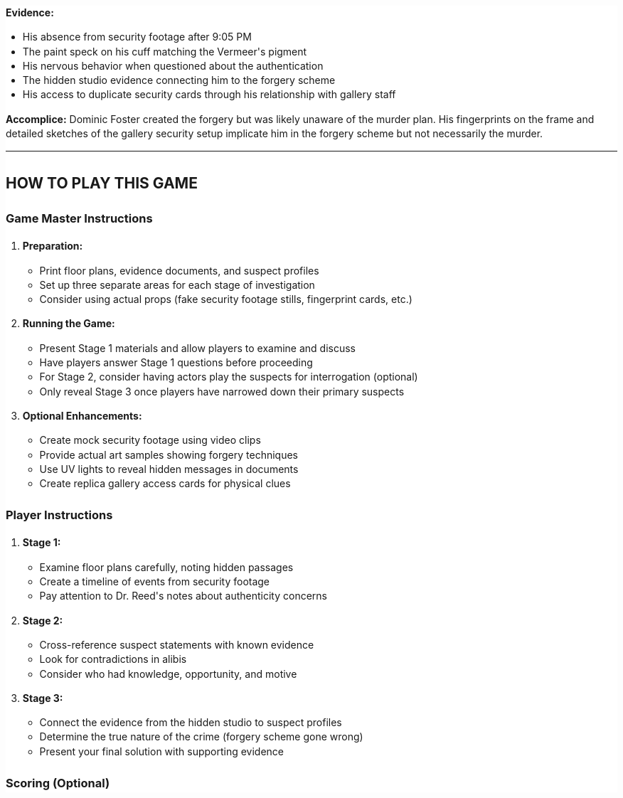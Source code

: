**Evidence:**

- His absence from security footage after 9:05 PM
- The paint speck on his cuff matching the Vermeer's pigment
- His nervous behavior when questioned about the authentication
- The hidden studio evidence connecting him to the forgery scheme
- His access to duplicate security cards through his relationship with gallery staff

**Accomplice:** Dominic Foster created the forgery but was likely unaware of the murder plan. His fingerprints on the frame and detailed sketches of the gallery security setup implicate him in the forgery scheme but not necessarily the murder.

---

## HOW TO PLAY THIS GAME

### Game Master Instructions

1. **Preparation:**
    
    - Print floor plans, evidence documents, and suspect profiles
    - Set up three separate areas for each stage of investigation
    - Consider using actual props (fake security footage stills, fingerprint cards, etc.)
2. **Running the Game:**
    
    - Present Stage 1 materials and allow players to examine and discuss
    - Have players answer Stage 1 questions before proceeding
    - For Stage 2, consider having actors play the suspects for interrogation (optional)
    - Only reveal Stage 3 once players have narrowed down their primary suspects
3. **Optional Enhancements:**
    
    - Create mock security footage using video clips
    - Provide actual art samples showing forgery techniques
    - Use UV lights to reveal hidden messages in documents
    - Create replica gallery access cards for physical clues

### Player Instructions

1. **Stage 1:**
    
    - Examine floor plans carefully, noting hidden passages
    - Create a timeline of events from security footage
    - Pay attention to Dr. Reed's notes about authenticity concerns
2. **Stage 2:**
    
    - Cross-reference suspect statements with known evidence
    - Look for contradictions in alibis
    - Consider who had knowledge, opportunity, and motive
3. **Stage 3:**
    
    - Connect the evidence from the hidden studio to suspect profiles
    - Determine the true nature of the crime (forgery scheme gone wrong)
    - Present your final solution with supporting evidence

### Scoring (Optional)
